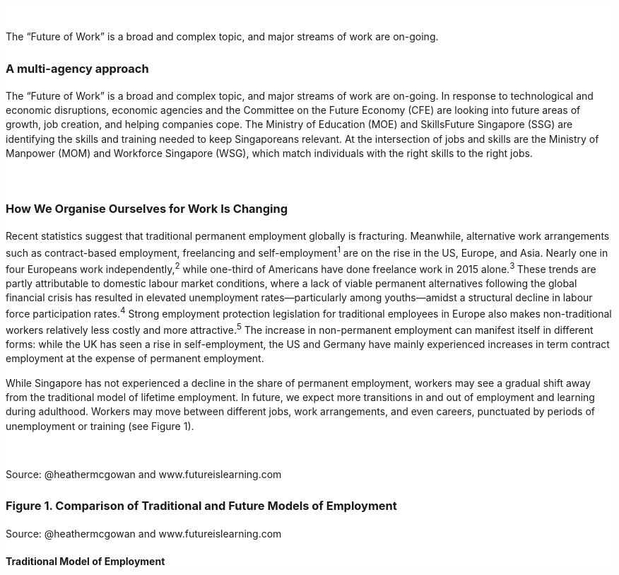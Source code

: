 <br>  
  
<div>  
  
  
  
<p class="small-text text">The “Future of Work” is a broad and complex topic, and major streams of work are on-going.</p>  
  
  
  
<div class="containerbox">  
  
  
<h3 class="title">A multi-agency approach</h3>  
<p class="text">The “Future of Work” is a broad and complex topic, and major streams of work are on-going. In response to technological and economic disruptions, economic agencies and the Committee on the Future Economy (CFE) are looking into future areas of growth, job creation, and helping companies cope. The Ministry of Education (MOE) and SkillsFuture Singapore (SSG) are identifying the skills and training needed to keep Singaporeans relevant. At the intersection of jobs and skills are the Ministry of Manpower (MOM) and Workforce Singapore (WSG), which match individuals with the right skills to the right jobs.</p>  
  
  
  
</div>  
  
  
  
  
  
<br>  
<h3>How We Organise Ourselves for&nbsp;Work Is Changing</h3>  
<p>Recent statistics suggest that traditional permanent employment globally is fracturing. Meanwhile, alternative work arrangements such as contract-based employment, freelancing and self-employment<sup>1</sup> are on the rise in the US, Europe, and Asia. Nearly one in four Europeans work independently,<sup>2</sup> while one-third of Americans have done freelance work in 2015 alone.<sup>3 </sup>These trends are partly attributable to domestic labour market conditions, where a lack of viable permanent alternatives following the global financial crisis has resulted in elevated unemployment rates—particularly among youths—amidst a structural decline in labour force participation rates.<sup>4</sup> Strong employment protection legislation for traditional employees in Europe also makes non-traditional workers relatively less costly and more attractive.<sup>5</sup> The increase in non-permanent employment can manifest itself in different forms: while the UK has seen a rise in self-employment, the US and Germany have mainly experienced increases in term contract employment at the expense of permanent employment.</p>  
<p>While Singapore has not experienced a decline in the share of permanent employment, workers may see a gradual shift away from the traditional model of lifetime employment. In future, we expect more transitions in and out of employment and learning during adulthood. Workers may move between different jobs, work arrangements, and even careers, punctuated by periods of unemployment or training (see Figure 1).</p>  
<br>  
  
  
  
<p class="small-text text">Source: @heathermcgowan and www.futureislearning.com</p>  

  
  
  
<div class="container">  
  
  
<h3 class="title"><strong>Figure 1.</strong> Comparison of Traditional and Future Models of Employment</h3>  
<p class="small-text">Source: @heathermcgowan and www.futureislearning.com </p>  
<h4 class="sub-title">Traditional Model of Employment</h4>  